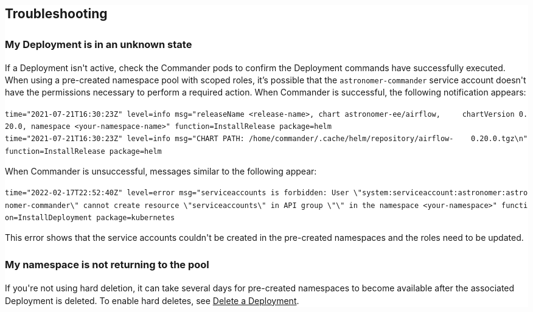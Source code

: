 ## Troubleshooting

### My Deployment is in an unknown state

If a Deployment isn't active, check the Commander pods to confirm the Deployment commands have successfully executed. When using a pre-created namespace pool with scoped roles, it’s possible that the `astronomer-commander` service account doesn't have the permissions necessary to perform a required action. When Commander is successful, the following notification appears:

```
time="2021-07-21T16:30:23Z" level=info msg="releaseName <release-name>, chart astronomer-ee/airflow,     chartVersion 0.20.0, namespace <your-namespace-name>" function=InstallRelease package=helm
time="2021-07-21T16:30:23Z" level=info msg="CHART PATH: /home/commander/.cache/helm/repository/airflow-    0.20.0.tgz\n" function=InstallRelease package=helm
```

When Commander is unsuccessful, messages similar to the following appear:

```
time="2022-02-17T22:52:40Z" level=error msg="serviceaccounts is forbidden: User \"system:serviceaccount:astronomer:astronomer-commander\" cannot create resource \"serviceaccounts\" in API group \"\" in the namespace <your-namespace>" function=InstallDeployment package=kubernetes
```

This error shows that the service accounts couldn't be created in the pre-created namespaces and the roles need to be updated.

### My namespace is not returning to the pool

If you're not using hard deletion, it can take several days for pre-created namespaces to become available after the associated Deployment is deleted. To enable hard deletes, see [Delete a Deployment](configure-deployment.md#delete-a-deployment).
